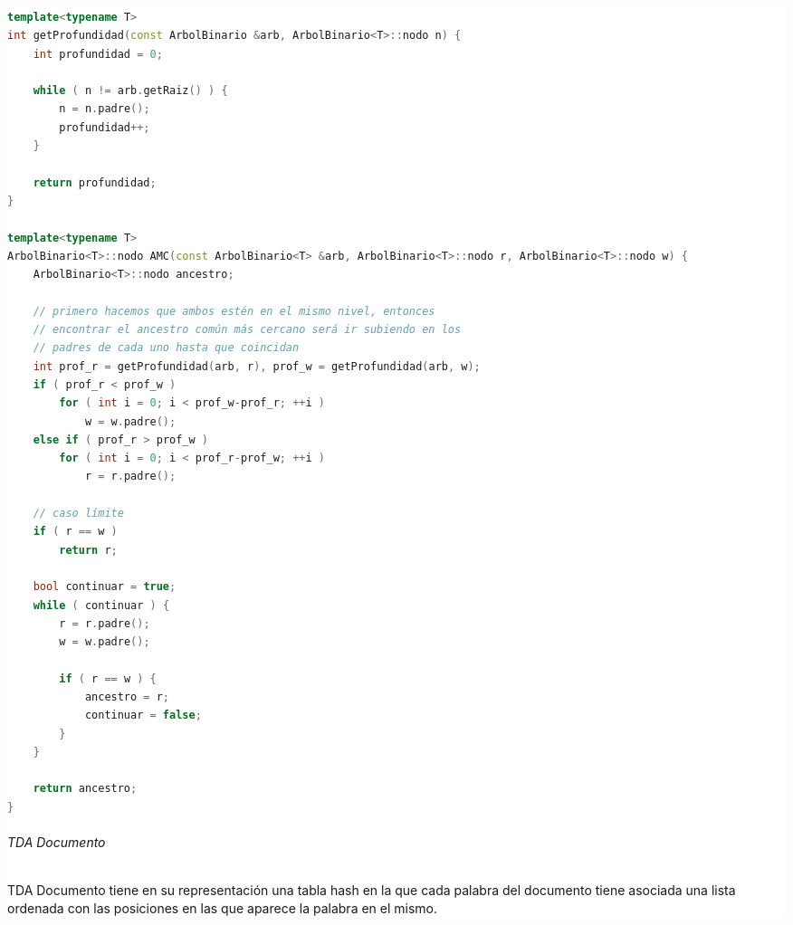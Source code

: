 ~~~c++
template<typename T>
int getProfundidad(const ArbolBinario &arb, ArbolBinario<T>::nodo n) {
    int profundidad = 0;
    
    while ( n != arb.getRaiz() ) {
        n = n.padre();
        profundidad++;
    }
    
    return profundidad;
}

template<typename T>
ArbolBinario<T>::nodo AMC(const ArbolBinario<T> &arb, ArbolBinario<T>::nodo r, ArbolBinario<T>::nodo w) {
    ArbolBinario<T>::nodo ancestro;
    
    // primero hacemos que ambos estén en el mismo nivel, entonces
    // encontrar el ancestro común más cercano será ir subiendo en los
    // padres de cada uno hasta que coincidan
    int prof_r = getProfundidad(arb, r), prof_w = getProfundidad(arb, w);
    if ( prof_r < prof_w )
        for ( int i = 0; i < prof_w-prof_r; ++i )
            w = w.padre();
    else if ( prof_r > prof_w )
        for ( int i = 0; i < prof_r-prof_w; ++i )
            r = r.padre();
    
    // caso límite
    if ( r == w )
        return r;
    
    bool continuar = true;
    while ( continuar ) {
        r = r.padre();
        w = w.padre();
        
        if ( r == w ) {
            ancestro = r;
            continuar = false;
        }
    }
    
    return ancestro;
}
~~~



###### TDA Documento

TDA Documento tiene en su representación una tabla hash en la que cada palabra del documento tiene asociada una lista ordenada con las posiciones en las que aparece la palabra en el mismo.
